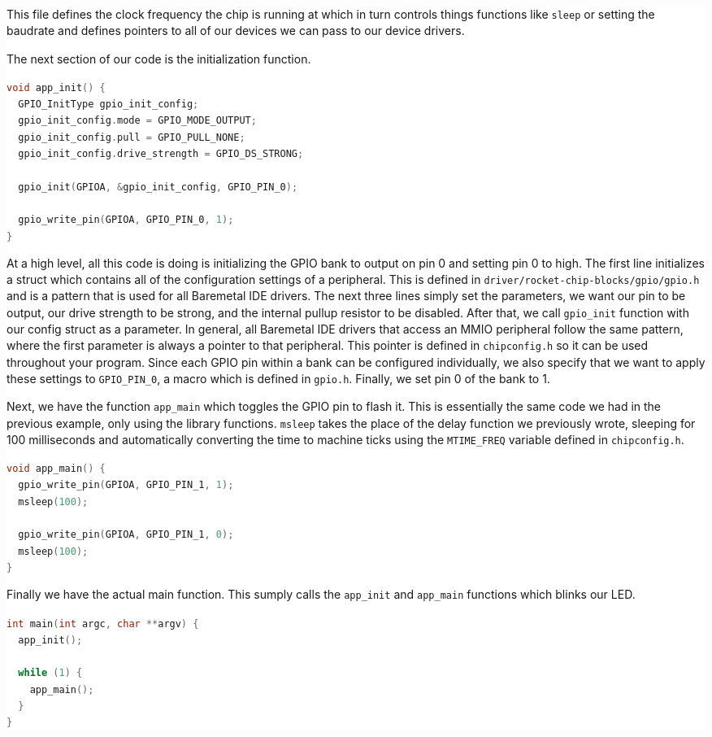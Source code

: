 ``` c
```
This file defines the clock frequency the chip is running at which in turn controls things functions like `sleep` or setting the baudrate and defines pointers to all of our devices we can pass to our device drivers.

The next section of our code is the initialization function.
``` c
void app_init() {
  GPIO_InitType gpio_init_config;
  gpio_init_config.mode = GPIO_MODE_OUTPUT;
  gpio_init_config.pull = GPIO_PULL_NONE;
  gpio_init_config.drive_strength = GPIO_DS_STRONG;

  gpio_init(GPIOA, &gpio_init_config, GPIO_PIN_0);
  
  gpio_write_pin(GPIOA, GPIO_PIN_0, 1);
}
```
At a high level, all this code is doing is initializing the GPIO bank to output on pin 0 and setting pin 0 to high. The first line initializes a struct which contains all of the configuration settings of a peripheral. This is defined in `driver/rocket-chip-blocks/gpio/gpio.h` and is a pattern that is used for all Baremetal IDE drivers. The next three lines simply set the parameters, we want our pin to be output, our drive strength to be strong, and the internal pullup resistor to be disabled. After that, we call `gpio_init` function with our config struct as a parameter. In general, all Baremetal IDE drivers that access an MMIO peripheral follow the same pattern, where the first parameter is always a pointer to that peripheral. This pointer is defined in `chipconfig.h` so it can be used throughout your program. Since each GPIO pin within a bank can be configured individually, we also specify that we want to apply these settings to `GPIO_PIN_0`, a macro which is defined in `gpio.h`. Finally, we set pin 0 of the bank to 1.

Next, we have the function `app_main` which toggles the GPIO pin to flash it. This is essentially the same code we had in the previous example, only using the library functions. `msleep` takes the place of the delay function we previously wrote, sleeping for 100 milliseconds and automatically converting the time to machine ticks using the `MTIME_FREQ` variable defined in `chipconfig.h`.
``` c
void app_main() {
  gpio_write_pin(GPIOA, GPIO_PIN_1, 1);
  msleep(100);
  
  gpio_write_pin(GPIOA, GPIO_PIN_1, 0);
  msleep(100);
}
```

Finally we have the actual main function. This sumply calls the `app_init` and `app_main` functions which blinks our LED.
``` c
int main(int argc, char **argv) {
  app_init();

  while (1) {
    app_main();
  }
}
```
